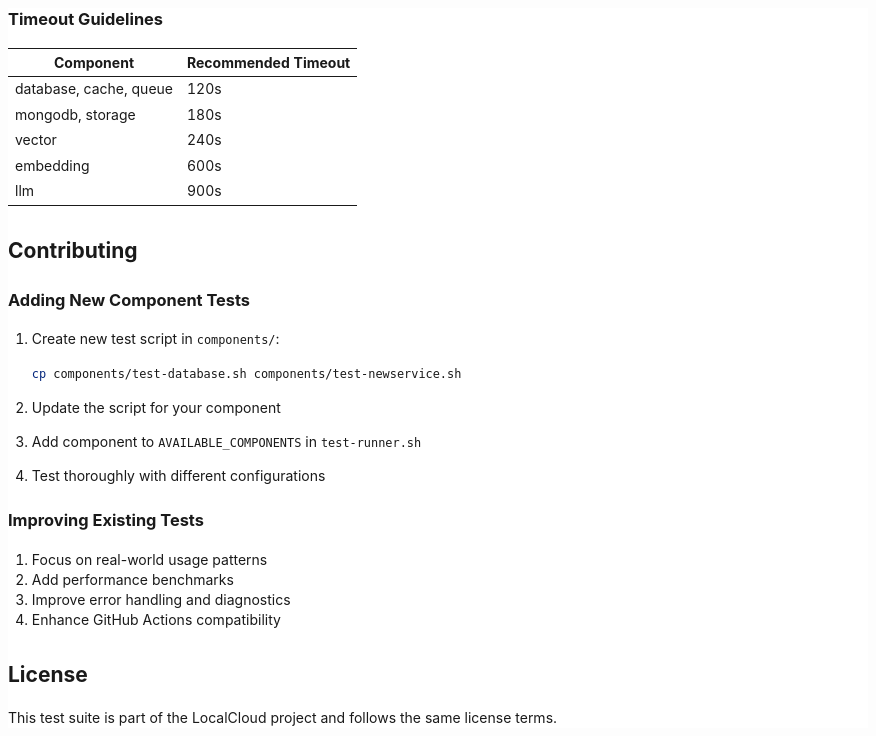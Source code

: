 ### Timeout Guidelines

| Component | Recommended Timeout |
|-----------|-------------------|
| database, cache, queue | 120s |
| mongodb, storage | 180s |
| vector | 240s |
| embedding | 600s |
| llm | 900s |

## Contributing

### Adding New Component Tests

1. Create new test script in `components/`:
   ```bash
   cp components/test-database.sh components/test-newservice.sh
   ```

2. Update the script for your component
3. Add component to `AVAILABLE_COMPONENTS` in `test-runner.sh`
4. Test thoroughly with different configurations

### Improving Existing Tests

1. Focus on real-world usage patterns
2. Add performance benchmarks
3. Improve error handling and diagnostics
4. Enhance GitHub Actions compatibility

## License

This test suite is part of the LocalCloud project and follows the same license terms.